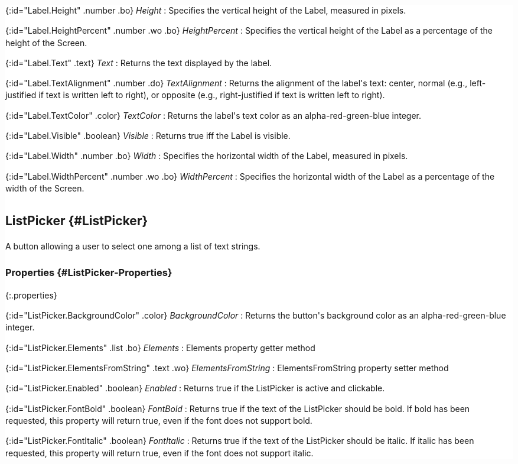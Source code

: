 {:id="Label.Height" .number .bo} *Height*
: Specifies the vertical height of the Label, measured in pixels.

{:id="Label.HeightPercent" .number .wo .bo} *HeightPercent*
: Specifies the vertical height of the Label as a percentage of the height of the Screen.

{:id="Label.Text" .text} *Text*
: Returns the text displayed by the label.

{:id="Label.TextAlignment" .number .do} *TextAlignment*
: Returns the alignment of the label's text: center, normal
 (e.g., left-justified if text is written left to right), or
 opposite (e.g., right-justified if text is written left to right).

{:id="Label.TextColor" .color} *TextColor*
: Returns the label's text color as an alpha-red-green-blue
 integer.

{:id="Label.Visible" .boolean} *Visible*
: Returns true iff the Label is visible.

{:id="Label.Width" .number .bo} *Width*
: Specifies the horizontal width of the Label, measured in pixels.

{:id="Label.WidthPercent" .number .wo .bo} *WidthPercent*
: Specifies the horizontal width of the Label as a percentage of the width of the Screen.

## ListPicker  {#ListPicker}

A button allowing a user to select one among a list of text strings.



### Properties  {#ListPicker-Properties}

{:.properties}

{:id="ListPicker.BackgroundColor" .color} *BackgroundColor*
: Returns the button's background color as an alpha-red-green-blue
 integer.

{:id="ListPicker.Elements" .list .bo} *Elements*
: Elements property getter method

{:id="ListPicker.ElementsFromString" .text .wo} *ElementsFromString*
: ElementsFromString property setter method

{:id="ListPicker.Enabled" .boolean} *Enabled*
: Returns true if the ListPicker is active and clickable.

{:id="ListPicker.FontBold" .boolean} *FontBold*
: Returns true if the text of the ListPicker should be bold.
 If bold has been requested, this property will return true, even if the
 font does not support bold.

{:id="ListPicker.FontItalic" .boolean} *FontItalic*
: Returns true if the text of the ListPicker should be italic.
 If italic has been requested, this property will return true, even if the
 font does not support italic.
